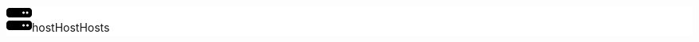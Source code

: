 <tr><td><img src="images/svg/server.svg" width=32 height=32></td><td>host</td><td>Host</td><td>Hosts</td></tr>
